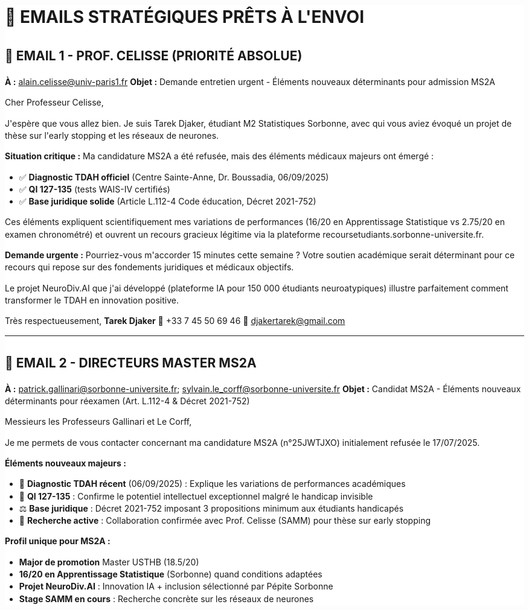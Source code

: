 # 📧 EMAILS STRATÉGIQUES PRÊTS À L'ENVOI

## 📩 EMAIL 1 - PROF. CELISSE (PRIORITÉ ABSOLUE)

**À :** alain.celisse@univ-paris1.fr
**Objet :** Demande entretien urgent - Éléments nouveaux déterminants pour admission MS2A

Cher Professeur Celisse,

J'espère que vous allez bien. Je suis Tarek Djaker, étudiant M2 Statistiques Sorbonne, avec qui vous aviez évoqué un projet de thèse sur l'early stopping et les réseaux de neurones.

**Situation critique :** Ma candidature MS2A a été refusée, mais des éléments médicaux majeurs ont émergé :
- ✅ **Diagnostic TDAH officiel** (Centre Sainte-Anne, Dr. Boussadia, 06/09/2025)
- ✅ **QI 127-135** (tests WAIS-IV certifiés)
- ✅ **Base juridique solide** (Article L.112-4 Code éducation, Décret 2021-752)

Ces éléments expliquent scientifiquement mes variations de performances (16/20 en Apprentissage Statistique vs 2.75/20 en examen chronométré) et ouvrent un recours gracieux légitime via la plateforme recoursetudiants.sorbonne-universite.fr.

**Demande urgente :** Pourriez-vous m'accorder 15 minutes cette semaine ? Votre soutien académique serait déterminant pour ce recours qui repose sur des fondements juridiques et médicaux objectifs.

Le projet NeuroDiv.AI que j'ai développé (plateforme IA pour 150 000 étudiants neuroatypiques) illustre parfaitement comment transformer le TDAH en innovation positive.

Très respectueusement,
**Tarek Djaker**
📱 +33 7 45 50 69 46
📧 djakertarek@gmail.com

---

## 📩 EMAIL 2 - DIRECTEURS MASTER MS2A

**À :** patrick.gallinari@sorbonne-universite.fr; sylvain.le_corff@sorbonne-universite.fr
**Objet :** Candidat MS2A - Éléments nouveaux déterminants pour réexamen (Art. L.112-4 & Décret 2021-752)

Messieurs les Professeurs Gallinari et Le Corff,

Je me permets de vous contacter concernant ma candidature MS2A (n°25JWTJXO) initialement refusée le 17/07/2025.

**Éléments nouveaux majeurs :**
- 🏥 **Diagnostic TDAH récent** (06/09/2025) : Explique les variations de performances académiques
- 🧠 **QI 127-135** : Confirme le potentiel intellectuel exceptionnel malgré le handicap invisible
- ⚖️ **Base juridique** : Décret 2021-752 imposant 3 propositions minimum aux étudiants handicapés
- 🔬 **Recherche active** : Collaboration confirmée avec Prof. Celisse (SAMM) pour thèse sur early stopping

**Profil unique pour MS2A :**
- **Major de promotion** Master USTHB (18.5/20)
- **16/20 en Apprentissage Statistique** (Sorbonne) quand conditions adaptées
- **Projet NeuroDiv.AI** : Innovation IA + inclusion sélectionné par Pépite Sorbonne
- **Stage SAMM en cours** : Recherche concrète sur les réseaux de neurones
